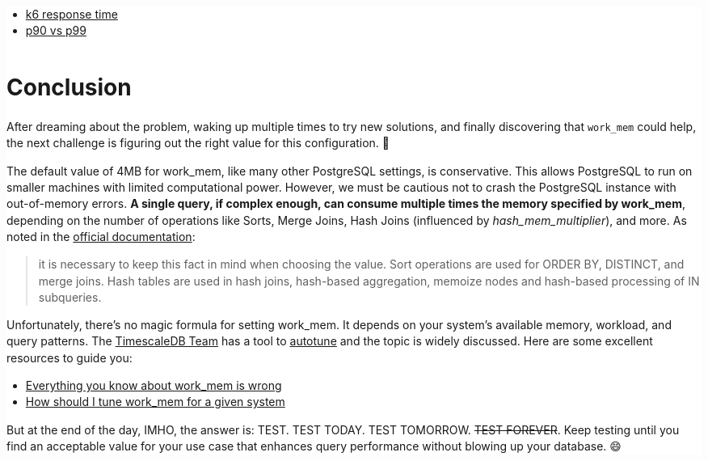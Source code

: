 - [k6 response time](https://github.com/grafana/k6-learn/blob/main/Modules/II-k6-Foundations/03-Understanding-k6-results.md#response-time)
- [p90 vs p99](https://www.akitasoftware.com/blog-posts/p90-vs-p99-why-not-both#:~:text=The%20p90%20latency%20of%20an,were%20faster%20than%20this%20number.)

# Conclusion

After dreaming about the problem, waking up multiple times to try new solutions, and finally discovering that `work_mem` could help, the next challenge is figuring out the right value for this configuration.  :grimacing:


The default value of 4MB for work_mem, like many other PostgreSQL settings, is conservative. This allows PostgreSQL to run on smaller machines with limited computational power. However, we must be cautious not to crash the PostgreSQL instance with out-of-memory errors. **A single query, if complex enough, can consume multiple times the memory specified by work_mem**, depending on the number of operations like Sorts, Merge Joins, Hash Joins (influenced by _hash_mem_multiplier_), and more. As noted in the [official documentation](https://www.postgresql.org/docs/current/runtime-config-resource.html#GUC-WORK-MEM):

>it is necessary to keep this fact in mind when choosing the value. Sort operations are used for ORDER BY, DISTINCT, and merge joins. Hash tables are used in hash joins, hash-based aggregation, memoize nodes and hash-based processing of IN subqueries.

Unfortunately, there’s no magic formula for setting work_mem. It depends on your system’s available memory, workload, and query patterns. The [TimescaleDB Team](https://github.com/timescale/timescaledb) has a tool to [autotune](https://github.com/timescale/timescaledb-tune/tree/main) and the topic is widely discussed. Here are some excellent resources to guide you:

- [Everything you know about work_mem is wrong](https://thebuild.com/blog/2023/03/13/everything-you-know-about-setting-work_mem-is-wrong/)
- [How should I tune work_mem for a given system](https://pganalyze.com/blog/5mins-postgres-work-mem-tuning#how-should-i-tune-work_mem-for-a-given-system)

But at the end of the day, IMHO, the answer is: TEST. TEST TODAY. TEST TOMORROW. ~~TEST FOREVER~~. Keep testing until you find an acceptable value for your use case that enhances query performance without blowing up your database. :smile: